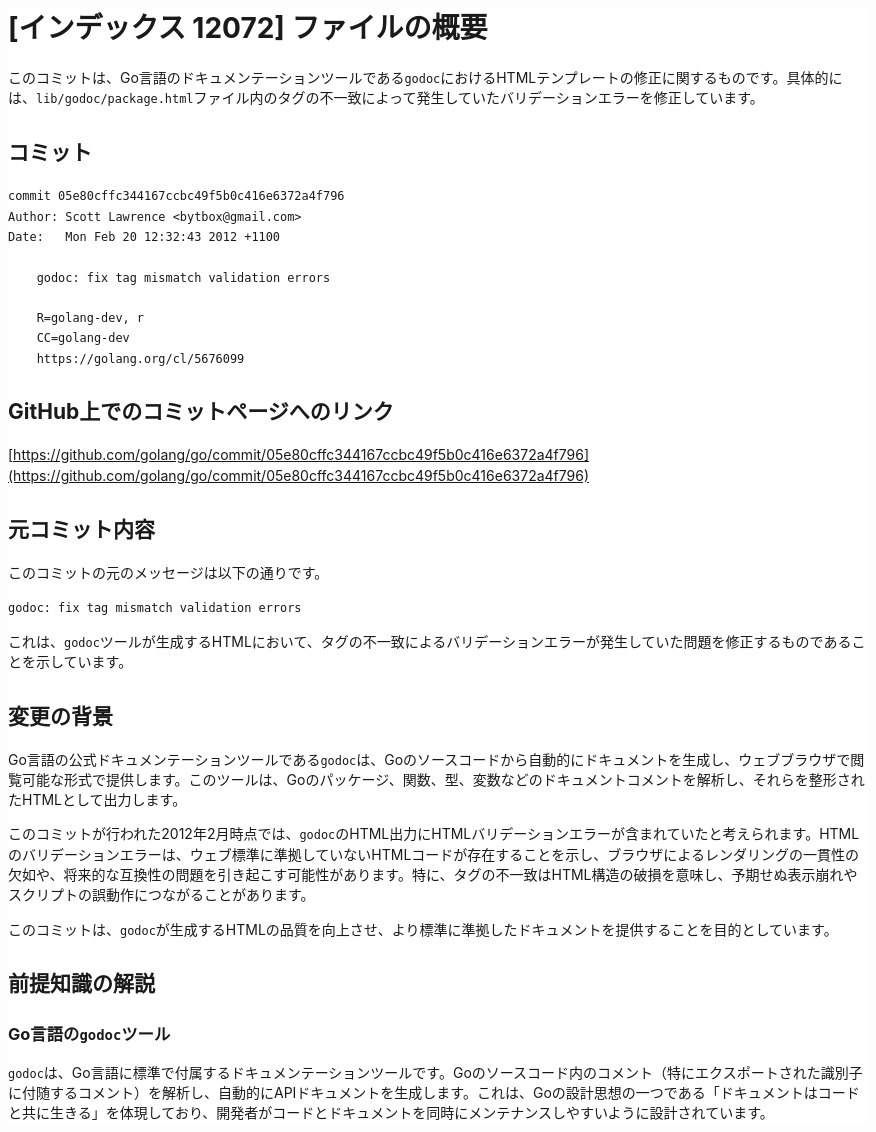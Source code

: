 # [インデックス 12072] ファイルの概要

このコミットは、Go言語のドキュメンテーションツールである`godoc`におけるHTMLテンプレートの修正に関するものです。具体的には、`lib/godoc/package.html`ファイル内のタグの不一致によって発生していたバリデーションエラーを修正しています。

## コミット

```
commit 05e80cffc344167ccbc49f5b0c416e6372a4f796
Author: Scott Lawrence <bytbox@gmail.com>
Date:   Mon Feb 20 12:32:43 2012 +1100

    godoc: fix tag mismatch validation errors
    
    R=golang-dev, r
    CC=golang-dev
    https://golang.org/cl/5676099
```

## GitHub上でのコミットページへのリンク

[https://github.com/golang/go/commit/05e80cffc344167ccbc49f5b0c416e6372a4f796](https://github.com/golang/go/commit/05e80cffc344167ccbc49f5b0c416e6372a4f796)

## 元コミット内容

このコミットの元のメッセージは以下の通りです。

```
godoc: fix tag mismatch validation errors
```

これは、`godoc`ツールが生成するHTMLにおいて、タグの不一致によるバリデーションエラーが発生していた問題を修正するものであることを示しています。

## 変更の背景

Go言語の公式ドキュメンテーションツールである`godoc`は、Goのソースコードから自動的にドキュメントを生成し、ウェブブラウザで閲覧可能な形式で提供します。このツールは、Goのパッケージ、関数、型、変数などのドキュメントコメントを解析し、それらを整形されたHTMLとして出力します。

このコミットが行われた2012年2月時点では、`godoc`のHTML出力にHTMLバリデーションエラーが含まれていたと考えられます。HTMLのバリデーションエラーは、ウェブ標準に準拠していないHTMLコードが存在することを示し、ブラウザによるレンダリングの一貫性の欠如や、将来的な互換性の問題を引き起こす可能性があります。特に、タグの不一致はHTML構造の破損を意味し、予期せぬ表示崩れやスクリプトの誤動作につながることがあります。

このコミットは、`godoc`が生成するHTMLの品質を向上させ、より標準に準拠したドキュメントを提供することを目的としています。

## 前提知識の解説

### Go言語の`godoc`ツール

`godoc`は、Go言語に標準で付属するドキュメンテーションツールです。Goのソースコード内のコメント（特にエクスポートされた識別子に付随するコメント）を解析し、自動的にAPIドキュメントを生成します。これは、Goの設計思想の一つである「ドキュメントはコードと共に生きる」を体現しており、開発者がコードとドキュメントを同時にメンテナンスしやすいように設計されています。
